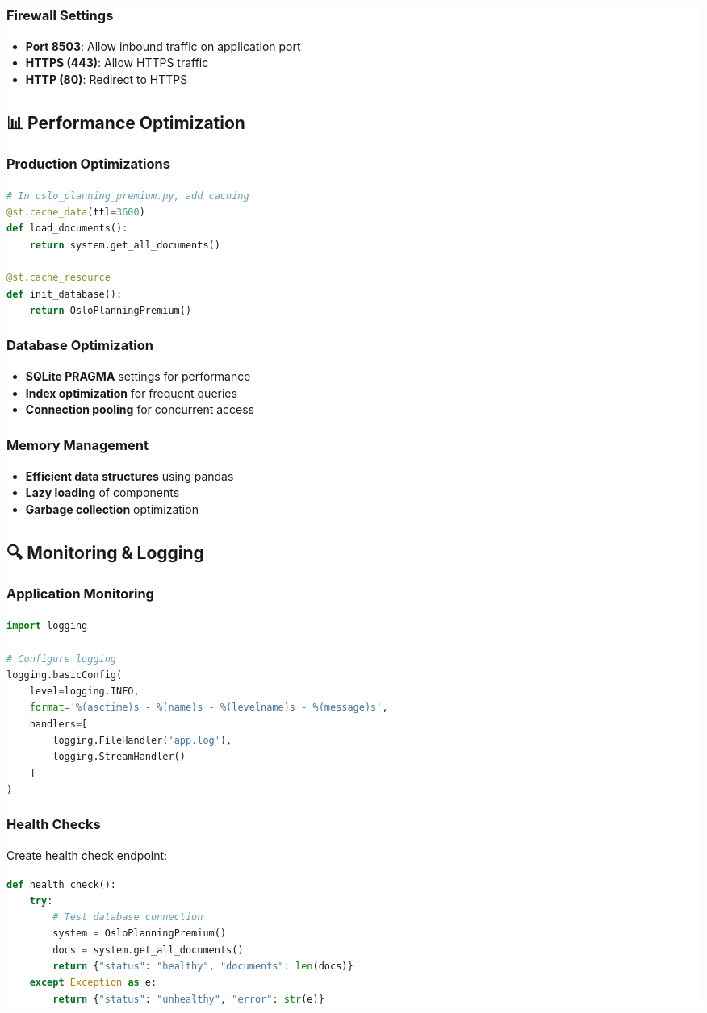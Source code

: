 ### Firewall Settings
- **Port 8503**: Allow inbound traffic on application port
- **HTTPS (443)**: Allow HTTPS traffic
- **HTTP (80)**: Redirect to HTTPS

## 📊 Performance Optimization

### Production Optimizations
```python
# In oslo_planning_premium.py, add caching
@st.cache_data(ttl=3600)
def load_documents():
    return system.get_all_documents()

@st.cache_resource
def init_database():
    return OsloPlanningPremium()
```

### Database Optimization
- **SQLite PRAGMA** settings for performance
- **Index optimization** for frequent queries
- **Connection pooling** for concurrent access

### Memory Management
- **Efficient data structures** using pandas
- **Lazy loading** of components
- **Garbage collection** optimization

## 🔍 Monitoring & Logging

### Application Monitoring
```python
import logging

# Configure logging
logging.basicConfig(
    level=logging.INFO,
    format='%(asctime)s - %(name)s - %(levelname)s - %(message)s',
    handlers=[
        logging.FileHandler('app.log'),
        logging.StreamHandler()
    ]
)
```

### Health Checks
Create health check endpoint:
```python
def health_check():
    try:
        # Test database connection
        system = OsloPlanningPremium()
        docs = system.get_all_documents()
        return {"status": "healthy", "documents": len(docs)}
    except Exception as e:
        return {"status": "unhealthy", "error": str(e)}
```
